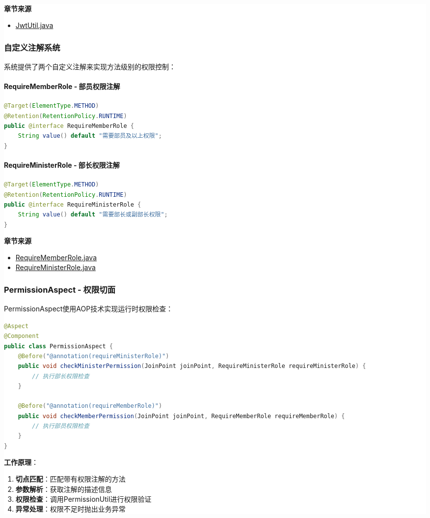 **章节来源**
- [JwtUtil.java](file://src/main/java/com/redmoon2333/util/JwtUtil.java#L1-L309)

### 自定义注解系统

系统提供了两个自定义注解来实现方法级别的权限控制：

#### RequireMemberRole - 部员权限注解

```java
@Target(ElementType.METHOD)
@Retention(RetentionPolicy.RUNTIME)
public @interface RequireMemberRole {
    String value() default "需要部员及以上权限";
}
```

#### RequireMinisterRole - 部长权限注解

```java
@Target(ElementType.METHOD)
@Retention(RetentionPolicy.RUNTIME)
public @interface RequireMinisterRole {
    String value() default "需要部长或副部长权限";
}
```

**章节来源**
- [RequireMemberRole.java](file://src/main/java/com/redmoon2333/annotation/RequireMemberRole.java#L1-L19)
- [RequireMinisterRole.java](file://src/main/java/com/redmoon2333/annotation/RequireMinisterRole.java#L1-L19)

### PermissionAspect - 权限切面

PermissionAspect使用AOP技术实现运行时权限检查：

```java
@Aspect
@Component
public class PermissionAspect {
    @Before("@annotation(requireMinisterRole)")
    public void checkMinisterPermission(JoinPoint joinPoint, RequireMinisterRole requireMinisterRole) {
        // 执行部长权限检查
    }
    
    @Before("@annotation(requireMemberRole)")
    public void checkMemberPermission(JoinPoint joinPoint, RequireMemberRole requireMemberRole) {
        // 执行部员权限检查
    }
}
```

**工作原理**：
1. **切点匹配**：匹配带有权限注解的方法
2. **参数解析**：获取注解的描述信息
3. **权限检查**：调用PermissionUtil进行权限验证
4. **异常处理**：权限不足时抛出业务异常
